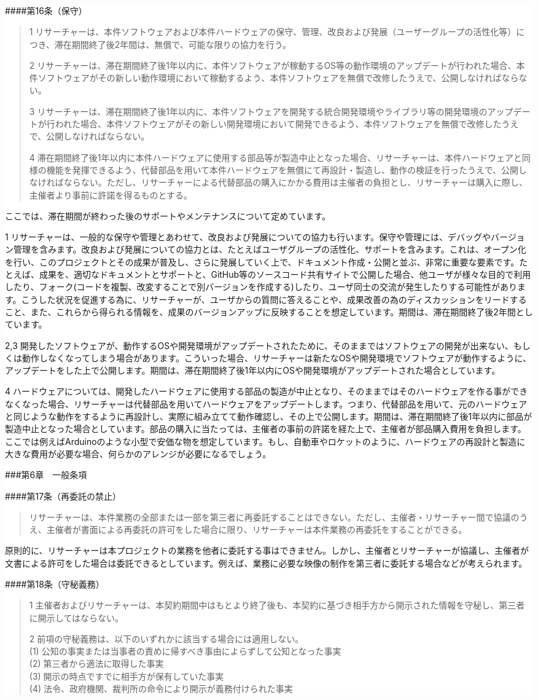 
####第16条（保守）


>  
>1  リサーチャーは、本件ソフトウェアおよび本件ハードウェアの保守、管理、改良および発展（ユーザーグループの活性化等）につき、滞在期間終了後2年間は、無償で、可能な限りの協力を行う。  
>  
>2  リサーチャーは、滞在期間終了後1年以内に、本件ソフトウェアが稼動するOS等の動作環境のアップデートが行われた場合、本件ソフトウェアがその新しい動作環境において稼動するよう、本件ソフトウェアを無償で改修したうえで、公開しなければならない。  
>  
>3  リサーチャーは、滞在期間終了後1年以内に、本件ソフトウェアを開発する統合開発環境やライブラリ等の開発環境のアップデートが行われた場合、本件ソフトウェアがその新しい開発環境において開発できるよう、本件ソフトウェアを無償で改修したうえで、公開しなければならない。  
>  
>4  滞在期間終了後1年以内に本件ハードウェアに使用する部品等が製造中止となった場合、リサーチャーは、本件ハードウェアと同様の機能を発揮できるよう、代替部品を用いて本件ハードウェアを無償にて再設計・製造し、動作の検証を行ったうえで、公開しなければならない。ただし、リサーチャーによる代替部品の購入にかかる費用は主催者の負担とし、リサーチャーは購入に際し、主催者より事前に許諾を得るものとする。  



ここでは、滞在期間が終わった後のサポートやメンテナンスについて定めています。  

1 リサーチャーは、一般的な保守や管理とあわせて、改良および発展についての協力も行います。保守や管理には、デバッグやバージョン管理を含みます。改良および発展についての協力とは、たとえばユーザグループの活性化、サポートを含みます。これは、オープン化を行い、このプロジェクトとその成果が普及し、さらに発展していく上で、ドキュメント作成・公開と並ぶ、非常に重要な要素です。たとえば、成果を、適切なドキュメントとサポートと、GitHub等のソースコード共有サイトで公開した場合、他ユーザが様々な目的で利用したり、フォーク(コードを複製、改変することで別バージョンを作成する)したり、ユーザ同士の交流が発生したりする可能性があります。こうした状況を促進する為に、リサーチャーが、ユーザからの質問に答えることや、成果改善の為のディスカッションをリードすること、また、これらから得られる情報を、成果のバージョンアップに反映することを想定しています。期間は、滞在期間終了後2年間としています。  

2,3 開発したソフトウェアが、動作するOSや開発環境がアップデートされたために、そのままではソフトウェアの開発が出来ない、もしくは動作しなくなってしまう場合があります。こういった場合、リサーチャーは新たなOSや開発環境でソフトウェアが動作するように、アップデートをした上で公開します。期間は、滞在期間終了後1年以内にOSや開発環境がアップデートされた場合としています。  

4 ハードウェアについては、開発したハードウェアに使用する部品の製造が中止となり、そのままではそのハードウェアを作る事ができなくなった場合、リサーチャーは代替部品を用いてハードウェアをアップデートします。つまり、代替部品を用いて、元のハードウェアと同じような動作をするように再設計し、実際に組み立てて動作確認し、その上で公開します。期間は、滞在期間終了後1年以内に部品が製造中止となった場合としています。部品の購入に当たっては、主催者の事前の許諾を経た上で、主催者が部品購入費用を負担します。  
ここでは例えばArduinoのような小型で安価な物を想定しています。もし、自動車やロケットのように、ハードウェアの再設計と製造に大きな費用が必要な場合、何らかのアレンジが必要になるでしょう。  





###第6章　一般条項

####第17条（再委託の禁止）  

>  
>リサーチャーは、本件業務の全部または一部を第三者に再委託することはできない。ただし、主催者・リサーチャー間で協議のうえ、主催者が書面による再委託の許可をした場合に限り、リサーチャーは本件業務の再委託をすることができる。  


原則的に、リサーチャーは本プロジェクトの業務を他者に委託する事はできません。しかし、主催者とリサーチャーが協議し、主催者が文書による許可をした場合は委託できるとしています。例えば、業務に必要な映像の制作を第三者に委託する場合などが考えられます。

####第18条（守秘義務）  

>  
>1 主催者およびリサーチャーは、本契約期間中はもとより終了後も、本契約に基づき相手方から開示された情報を守秘し、第三者に開示してはならない。  
>  
>2 前項の守秘義務は、以下のいずれかに該当する場合には適用しない。  
> (1) 公知の事実または当事者の責めに帰すべき事由によらずして公知となった事実  
> (2) 第三者から適法に取得した事実  
> (3) 開示の時点ですでに相手方が保有していた事実  
> (4) 法令、政府機関、裁判所の命令により開示が義務付けられた事実  
 